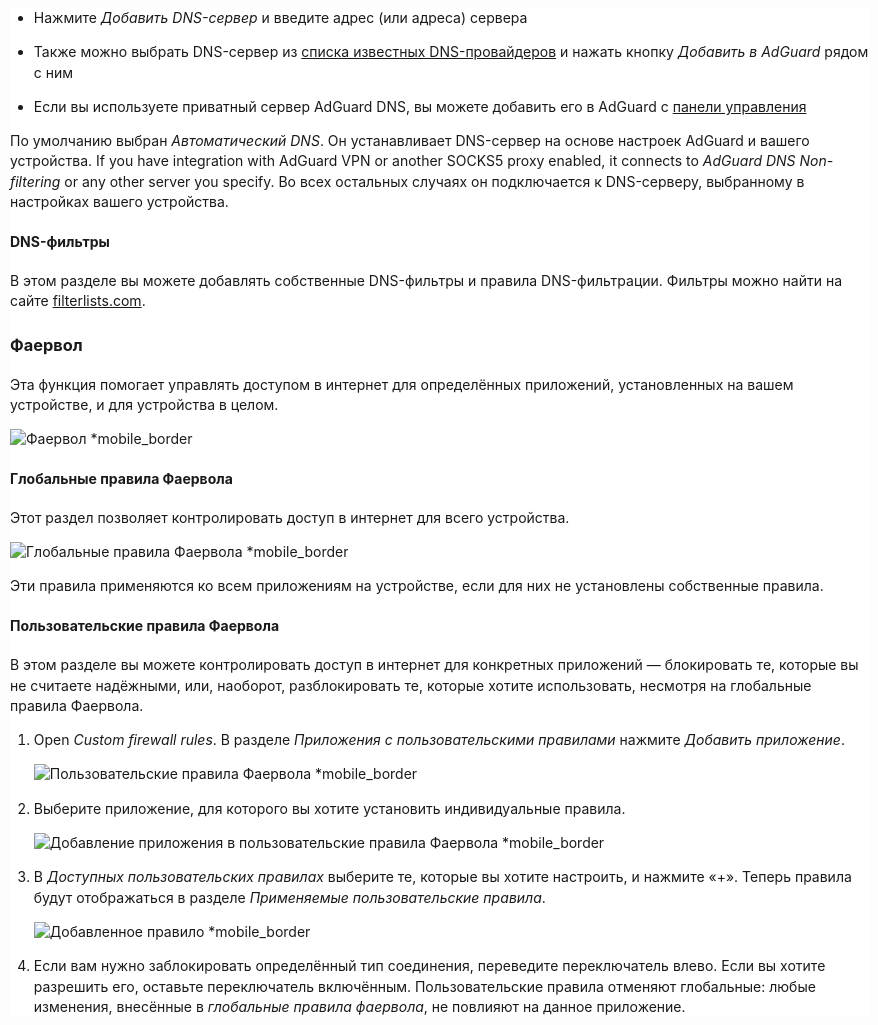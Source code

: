 - Нажмите *Добавить DNS-сервер* и введите адрес (или адреса) сервера

- Также можно выбрать DNS-сервер из [списка известных DNS-провайдеров](https://adguard-dns.io/kb/general/dns-providers/) и нажать кнопку *Добавить в AdGuard* рядом с ним

- Если вы используете приватный сервер AdGuard DNS, вы можете добавить его в AdGuard с [панели управления](https://adguard-dns.io/dashboard/)

 По умолчанию выбран *Автоматический DNS*. Он устанавливает DNS-сервер на основе настроек AdGuard и вашего устройства. If you have integration with AdGuard VPN or another SOCKS5 proxy enabled, it connects to *AdGuard DNS Non-filtering* or any other server you specify. Во всех остальных случаях он подключается к DNS-серверу, выбранному в настройках вашего устройства.

#### DNS-фильтры

В этом разделе вы можете добавлять собственные DNS-фильтры и правила DNS-фильтрации. Фильтры можно найти на сайте [filterlists.com](https://filterlists.com/).

### Фаервол

Эта функция помогает управлять доступом в интернет для определённых приложений, установленных на вашем устройстве, и для устройства в целом.

![Фаервол *mobile_border](https://cdn.adtidy.org/blog/new/gdn94firewall.png)

#### Глобальные правила Фаервола

Этот раздел позволяет контролировать доступ в интернет для всего устройства.

![Глобальные правила Фаервола *mobile_border](https://cdn.adtidy.org/blog/new/4zx2nhglobal_rules.png)

Эти правила применяются ко всем приложениям на устройстве, если для них не установлены собственные правила.

#### Пользовательские правила Фаервола

В этом разделе вы можете контролировать доступ в интернет для конкретных приложений — блокировать те, которые вы не считаете надёжными, или, наоборот, разблокировать те, которые хотите использовать, несмотря на глобальные правила Фаервола.

1. Open *Custom firewall rules*. В разделе *Приложения с пользовательскими правилами* нажмите *Добавить приложение*.

    ![Пользовательские правила Фаервола *mobile_border](https://cdn.adtidy.org/blog/new/qkxpecustom_rules.png)

1. Выберите приложение, для которого вы хотите установить индивидуальные правила.

    ![Добавление приложения в пользовательские правила Фаервола *mobile_border](https://cdn.adtidy.org/blog/new/2db47fadding_app.png)

1. В *Доступных пользовательских правилах* выберите те, которые вы хотите настроить, и нажмите «+». Теперь правила будут отображаться в разделе *Применяемые пользовательские правила*.

    ![Добавленное правило *mobile_border](https://cdn.adtidy.org/blog/new/6fzjladded_rule.png)

1. Если вам нужно заблокировать определённый тип соединения, переведите переключатель влево. Если вы хотите разрешить его, оставьте переключатель включённым. Пользовательские правила отменяют глобальные: любые изменения, внесённые в *глобальные правила фаервола*, не повлияют на данное приложение.
